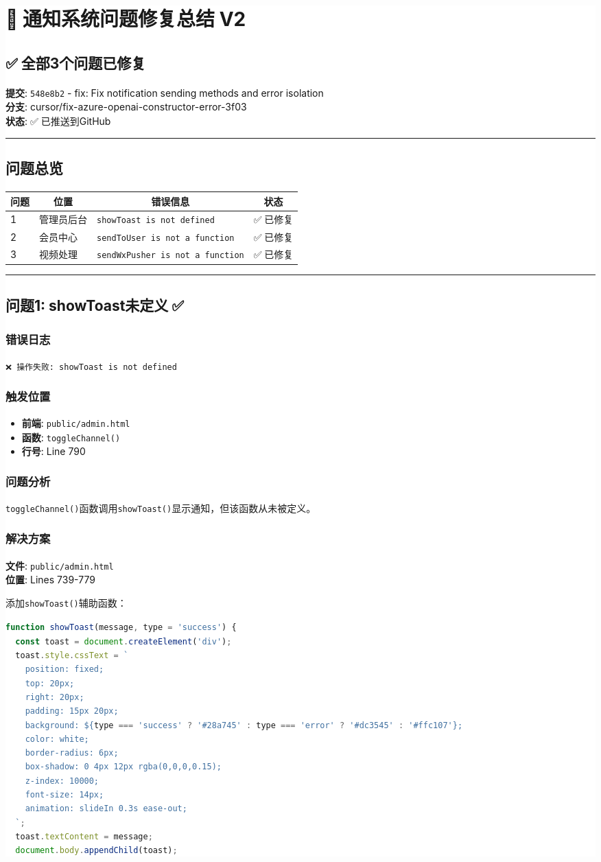 # 🔧 通知系统问题修复总结 V2

## ✅ 全部3个问题已修复

**提交**: `548e8b2` - fix: Fix notification sending methods and error isolation  
**分支**: cursor/fix-azure-openai-constructor-error-3f03  
**状态**: ✅ 已推送到GitHub

---

## 问题总览

| 问题 | 位置 | 错误信息 | 状态 |
|------|------|----------|------|
| 1 | 管理员后台 | `showToast is not defined` | ✅ 已修复 |
| 2 | 会员中心 | `sendToUser is not a function` | ✅ 已修复 |
| 3 | 视频处理 | `sendWxPusher is not a function` | ✅ 已修复 |

---

## 问题1: showToast未定义 ✅

### 错误日志
```
❌ 操作失败: showToast is not defined
```

### 触发位置
- **前端**: `public/admin.html`
- **函数**: `toggleChannel()`
- **行号**: Line 790

### 问题分析
`toggleChannel()`函数调用`showToast()`显示通知，但该函数从未被定义。

### 解决方案

**文件**: `public/admin.html`  
**位置**: Lines 739-779

添加`showToast()`辅助函数：

```javascript
function showToast(message, type = 'success') {
  const toast = document.createElement('div');
  toast.style.cssText = `
    position: fixed;
    top: 20px;
    right: 20px;
    padding: 15px 20px;
    background: ${type === 'success' ? '#28a745' : type === 'error' ? '#dc3545' : '#ffc107'};
    color: white;
    border-radius: 6px;
    box-shadow: 0 4px 12px rgba(0,0,0,0.15);
    z-index: 10000;
    font-size: 14px;
    animation: slideIn 0.3s ease-out;
  `;
  toast.textContent = message;
  document.body.appendChild(toast);
```
